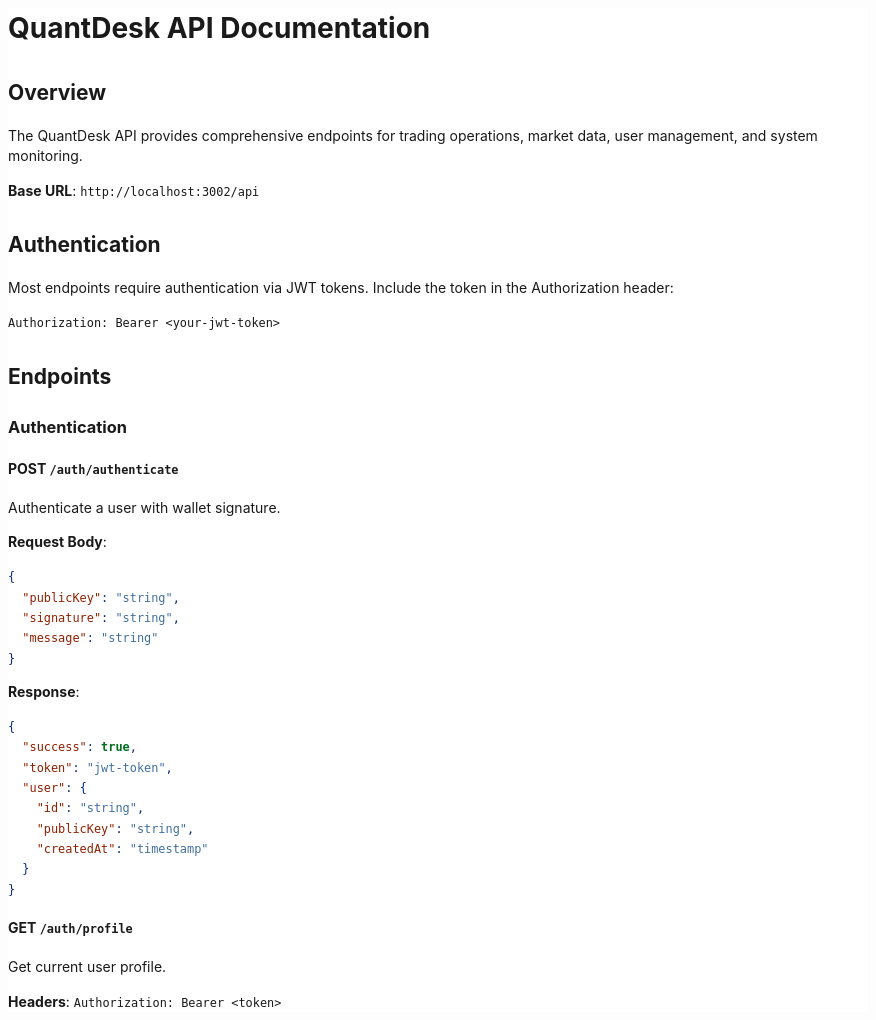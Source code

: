 # QuantDesk API Documentation

## Overview

The QuantDesk API provides comprehensive endpoints for trading operations, market data, user management, and system monitoring.

**Base URL**: `http://localhost:3002/api`

## Authentication

Most endpoints require authentication via JWT tokens. Include the token in the Authorization header:

```
Authorization: Bearer <your-jwt-token>
```

## Endpoints

### Authentication

#### POST `/auth/authenticate`
Authenticate a user with wallet signature.

**Request Body**:
```json
{
  "publicKey": "string",
  "signature": "string",
  "message": "string"
}
```

**Response**:
```json
{
  "success": true,
  "token": "jwt-token",
  "user": {
    "id": "string",
    "publicKey": "string",
    "createdAt": "timestamp"
  }
}
```

#### GET `/auth/profile`
Get current user profile.

**Headers**: `Authorization: Bearer <token>`
